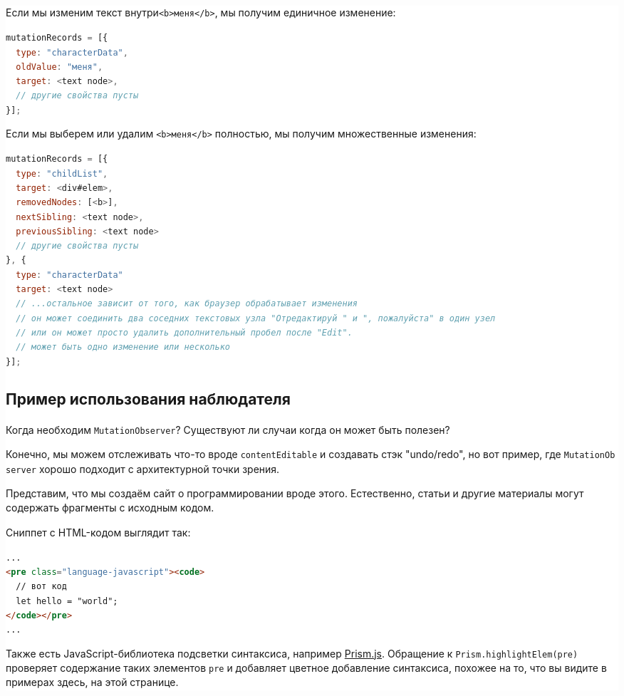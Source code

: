 ```html run
```

Если мы изменим текст внутри`<b>меня</b>`, мы получим единичное изменение:

```js
mutationRecords = [{
  type: "characterData",
  oldValue: "меня",
  target: <text node>,
  // другие свойства пусты
}];
```

Если мы выберем или удалим `<b>меня</b>` полностью, мы получим множественные изменения:

```js
mutationRecords = [{
  type: "childList",
  target: <div#elem>,
  removedNodes: [<b>],
  nextSibling: <text node>,
  previousSibling: <text node>
  // другие свойства пусты
}, {
  type: "characterData"
  target: <text node>
  // ...остальное зависит от того, как браузер обрабатывает изменения
  // он может соединить два соседних текстовых узла "Отредактируй " и ", пожалуйста" в один узел
  // или он может просто удалить дополнительный пробел после "Edit".
  // может быть одно изменение или несколько
}];
```

## Пример использования наблюдателя

Когда необходим `MutationObserver`? Существуют ли случаи когда он может быть полезен?

Конечно, мы можем отслеживать что-то вроде `contentEditable` и создавать стэк "undo/redo", но вот пример, где `MutationObserver` хорошо подходит с архитектурной точки зрения.

Представим, что мы создаём сайт о программировании вроде этого. Естественно, статьи и другие материалы могут содержать фрагменты с исходным кодом.

Сниппет с HTML-кодом выглядит так:
```html
...
<pre class="language-javascript"><code>
  // вот код
  let hello = "world";
</code></pre>
...
```

Также есть JavaScript-библиотека подсветки синтаксиса, например [Prism.js](https://prismjs.com/). Обращение к `Prism.highlightElem(pre)` проверяет содержание таких элементов `pre` и добавляет цветное добавление синтаксиса, похожее на то, что вы видите в примерах здесь, на этой странице.
